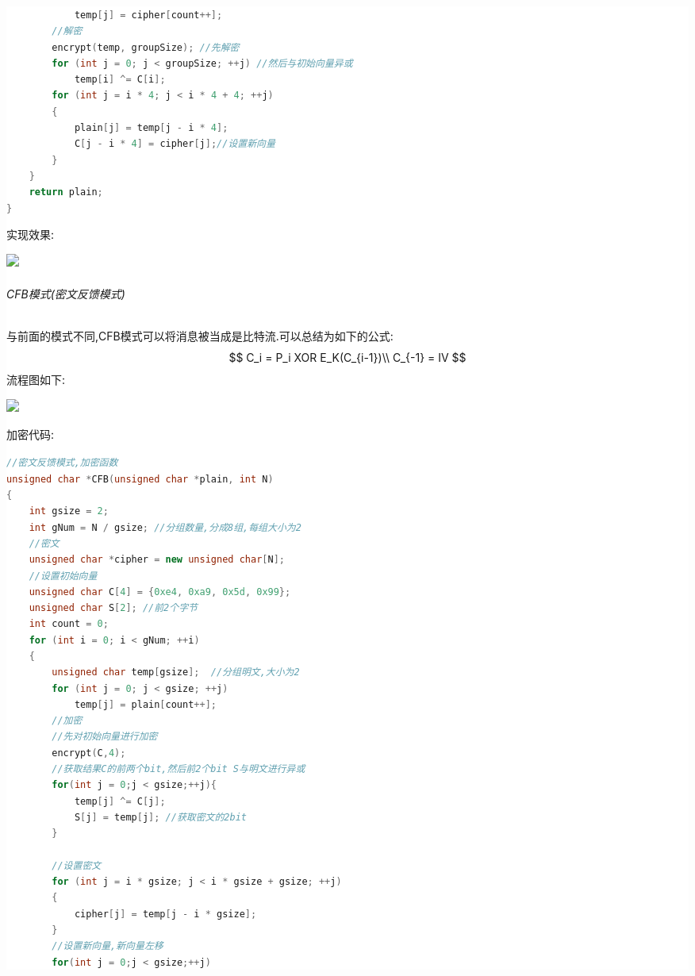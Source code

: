 ```C++
            temp[j] = cipher[count++];
        //解密
        encrypt(temp, groupSize); //先解密
        for (int j = 0; j < groupSize; ++j) //然后与初始向量异或
            temp[i] ^= C[i];
        for (int j = i * 4; j < i * 4 + 4; ++j)
        {
            plain[j] = temp[j - i * 4];
            C[j - i * 4] = cipher[j];//设置新向量
        }    
    }
    return plain;
}
```

实现效果:

![](https://i.loli.net/2020/04/02/ngWQXDIK876aj54.png)

###### CFB模式(密文反馈模式)

与前面的模式不同,CFB模式可以将消息被当成是比特流.可以总结为如下的公式:
$$
C_i = P_i XOR E_K(C_{i-1})\\
C_{-1} = IV
$$
流程图如下:

![](https://i.loli.net/2020/04/02/ZKSA8x9jfLEvwuB.png)

加密代码:

```c++
//密文反馈模式,加密函数
unsigned char *CFB(unsigned char *plain, int N)
{
    int gsize = 2;
    int gNum = N / gsize; //分组数量,分成8组,每组大小为2
    //密文
    unsigned char *cipher = new unsigned char[N];
    //设置初始向量
    unsigned char C[4] = {0xe4, 0xa9, 0x5d, 0x99};
    unsigned char S[2]; //前2个字节
    int count = 0;
    for (int i = 0; i < gNum; ++i)
    {
        unsigned char temp[gsize];  //分组明文,大小为2
        for (int j = 0; j < gsize; ++j)
            temp[j] = plain[count++]; 
        //加密
        //先对初始向量进行加密
        encrypt(C,4);
        //获取结果C的前两个bit,然后前2个bit S与明文进行异或
        for(int j = 0;j < gsize;++j){
            temp[j] ^= C[j];
            S[j] = temp[j]; //获取密文的2bit
        }

        //设置密文
        for (int j = i * gsize; j < i * gsize + gsize; ++j)
        {
            cipher[j] = temp[j - i * gsize];
        }
        //设置新向量,新向量左移
        for(int j = 0;j < gsize;++j)
```

[^1]: 设“+”为一个交换性的二元运算，即对于所有x,y，x+y=y+x。若该集内存在一个元素0，使得对于所有x，x+0=0+x=x，则此元素是唯一的。如果对于一个给定的x，存在一个x'使得x+x'=x'+x=0，则称x'是x的加法逆元。
[^2]: 乘法逆元，是指数学领域群G中任意一个元素a，都在G中有唯一的逆元a‘，具有性质a×a'=a'×a=e，其中e为该群的单位元。